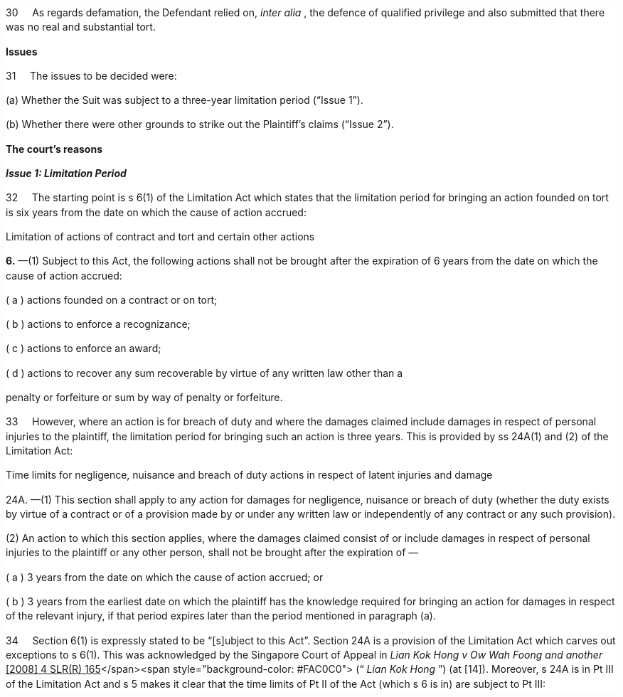30     As regards defamation, the Defendant relied on, _inter alia_ , the defence of qualified privilege and also submitted that there was no real and substantial tort. 

**Issues** 

31     The issues to be decided were: 

 (a) Whether the Suit was subject to a three-year limitation period (“Issue 1”). 

 (b) Whether there were other grounds to strike out the Plaintiff’s claims (“Issue 2”). 

**The court’s reasons** 

**_Issue 1: Limitation Period_** 

32     The starting point is s 6(1) of the Limitation Act which states that the limitation period for bringing an action founded on tort is six years from the date on which the cause of action accrued: 

 Limitation of actions of contract and tort and certain other actions 

**6.** —(1) Subject to this Act, the following actions shall not be brought after the expiration of 6 years from the date on which the cause of action accrued: 

 ( a ) actions founded on a contract or on tort; 

 ( b ) actions to enforce a recognizance; 

 ( c ) actions to enforce an award; 

 ( d ) actions to recover any sum recoverable by virtue of any written law other than a 


 penalty or forfeiture or sum by way of penalty or forfeiture. 

33     However, where an action is for breach of duty and where the damages claimed include damages in respect of personal injuries to the plaintiff, the limitation period for bringing such an action is three years. This is provided by ss 24A(1) and (2) of the Limitation Act: 

 Time limits for negligence, nuisance and breach of duty actions in respect of latent injuries and damage 

 24A. —(1) This section shall apply to any action for damages for negligence, nuisance or breach of duty (whether the duty exists by virtue of a contract or of a provision made by or under any written law or independently of any contract or any such provision). 

 (2) An action to which this section applies, where the damages claimed consist of or include damages in respect of personal injuries to the plaintiff or any other person, shall not be brought after the expiration of — 

 ( a ) 3 years from the date on which the cause of action accrued; or 

 ( b ) 3 years from the earliest date on which the plaintiff has the knowledge required for bringing an action for damages in respect of the relevant injury, if that period expires later than the period mentioned in paragraph (a). 

34     Section 6(1) is expressly stated to be “[s]ubject to this Act”. Section 24A is a provision of the Limitation Act which carves out exceptions to s 6(1). This was acknowledged by the Singapore Court of Appeal in _Lian Kok Hong v Ow Wah Foong and another_ [[2008] 4 SLR(R) 165]("https://www.open.gov.sg")</span><span style="background-color: #FAC0C0"> (“ _Lian Kok Hong_ ”) (at [14]). Moreover, s 24A is in Pt III of the Limitation Act and s 5 makes it clear that the time limits of Pt II of the Act (which s 6 is in) are subject to Pt III: 
